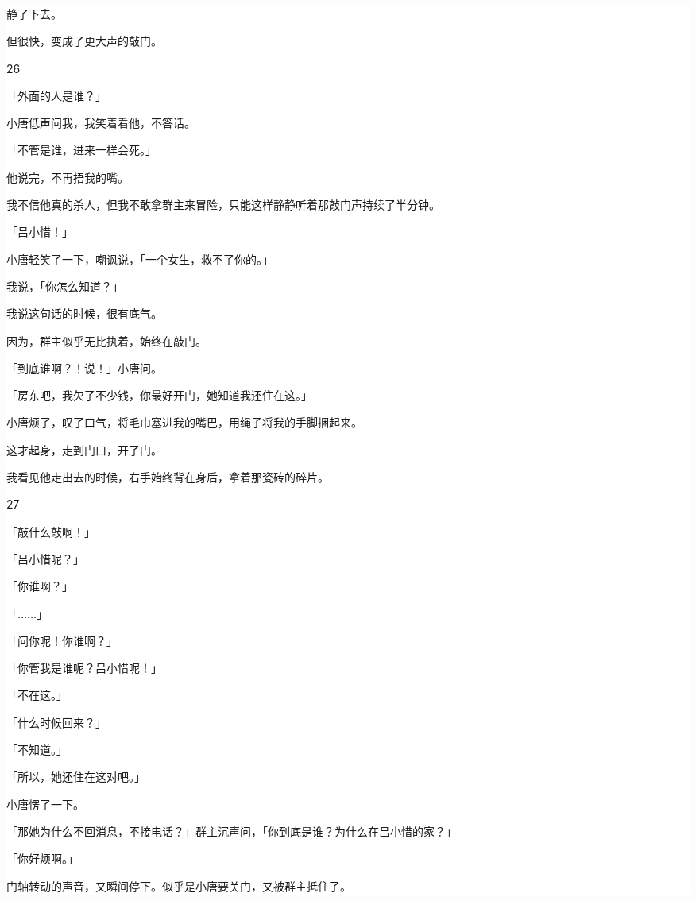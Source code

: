 静了下去。

但很快，变成了更大声的敲门。

26

「外面的人是谁？」

小唐低声问我，我笑着看他，不答话。

「不管是谁，进来一样会死。」

他说完，不再捂我的嘴。

我不信他真的杀人，但我不敢拿群主来冒险，只能这样静静听着那敲门声持续了半分钟。

「吕小惜！」

小唐轻笑了一下，嘲讽说，「一个女生，救不了你的。」

我说，「你怎么知道？」

我说这句话的时候，很有底气。

因为，群主似乎无比执着，始终在敲门。

「到底谁啊？！说！」小唐问。

「房东吧，我欠了不少钱，你最好开门，她知道我还住在这。」

小唐烦了，叹了口气，将毛巾塞进我的嘴巴，用绳子将我的手脚捆起来。

这才起身，走到门口，开了门。

我看见他走出去的时候，右手始终背在身后，拿着那瓷砖的碎片。

27

「敲什么敲啊！」

「吕小惜呢？」

「你谁啊？」

「……」

「问你呢！你谁啊？」

「你管我是谁呢？吕小惜呢！」

「不在这。」

「什么时候回来？」

「不知道。」

「所以，她还住在这对吧。」

小唐愣了一下。

「那她为什么不回消息，不接电话？」群主沉声问，「你到底是谁？为什么在吕小惜的家？」

「你好烦啊。」

门轴转动的声音，又瞬间停下。似乎是小唐要关门，又被群主抵住了。
